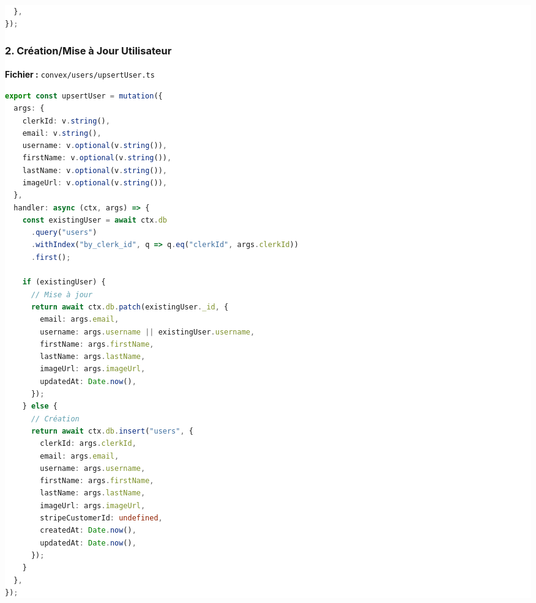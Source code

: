```typescript
  },
});
```

### 2. Création/Mise à Jour Utilisateur

**Fichier :** `convex/users/upsertUser.ts`

```typescript
export const upsertUser = mutation({
  args: {
    clerkId: v.string(),
    email: v.string(),
    username: v.optional(v.string()),
    firstName: v.optional(v.string()),
    lastName: v.optional(v.string()),
    imageUrl: v.optional(v.string()),
  },
  handler: async (ctx, args) => {
    const existingUser = await ctx.db
      .query("users")
      .withIndex("by_clerk_id", q => q.eq("clerkId", args.clerkId))
      .first();

    if (existingUser) {
      // Mise à jour
      return await ctx.db.patch(existingUser._id, {
        email: args.email,
        username: args.username || existingUser.username,
        firstName: args.firstName,
        lastName: args.lastName,
        imageUrl: args.imageUrl,
        updatedAt: Date.now(),
      });
    } else {
      // Création
      return await ctx.db.insert("users", {
        clerkId: args.clerkId,
        email: args.email,
        username: args.username,
        firstName: args.firstName,
        lastName: args.lastName,
        imageUrl: args.imageUrl,
        stripeCustomerId: undefined,
        createdAt: Date.now(),
        updatedAt: Date.now(),
      });
    }
  },
});
```
